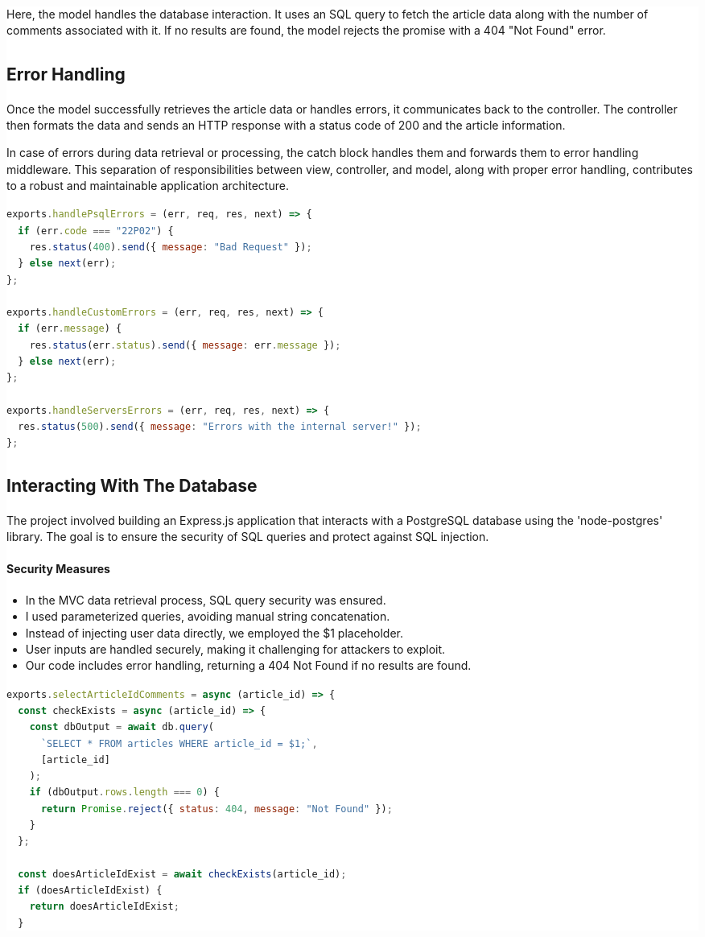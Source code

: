 Here, the model handles the database interaction. It uses an SQL query to fetch the article data along with the number of comments associated with it. If no results are found, the model rejects the promise with a 404 "Not Found" error.

## Error Handling

Once the model successfully retrieves the article data or handles errors, it communicates back to the controller. The controller then formats the data and sends an HTTP response with a status code of 200 and the article information. 

In case of errors during data retrieval or processing, the catch block handles them and forwards them to error handling middleware. This separation of responsibilities between view, controller, and model, along with proper error handling, contributes to a robust and maintainable application architecture.

```js
exports.handlePsqlErrors = (err, req, res, next) => {
  if (err.code === "22P02") {
    res.status(400).send({ message: "Bad Request" });
  } else next(err);
};

exports.handleCustomErrors = (err, req, res, next) => {
  if (err.message) {
    res.status(err.status).send({ message: err.message });
  } else next(err);
};

exports.handleServersErrors = (err, req, res, next) => {
  res.status(500).send({ message: "Errors with the internal server!" });
};
```

## Interacting With The Database

The project involved building an Express.js application that interacts with a PostgreSQL database using the 'node-postgres' library. The goal is to ensure the security of SQL queries and protect against SQL injection.

#### Security Measures
- In the MVC data retrieval process, SQL query security was ensured.
- I used parameterized queries, avoiding manual string concatenation.
- Instead of injecting user data directly, we employed the $1 placeholder.
- User inputs are handled securely, making it challenging for attackers to exploit.
- Our code includes error handling, returning a 404 Not Found if no results are found.

```js
exports.selectArticleIdComments = async (article_id) => {
  const checkExists = async (article_id) => {
    const dbOutput = await db.query(
      `SELECT * FROM articles WHERE article_id = $1;`,
      [article_id]
    );
    if (dbOutput.rows.length === 0) {
      return Promise.reject({ status: 404, message: "Not Found" });
    }
  };

  const doesArticleIdExist = await checkExists(article_id);
  if (doesArticleIdExist) {
    return doesArticleIdExist;
  }
```
